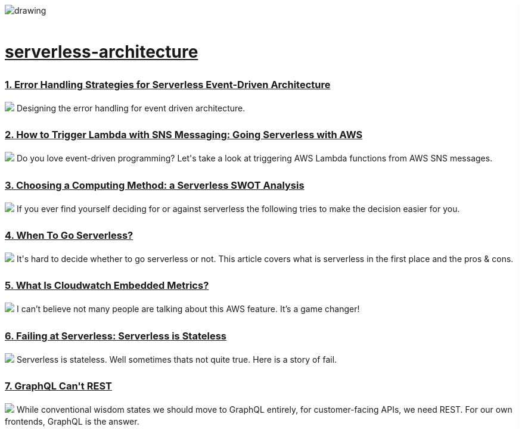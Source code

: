 <img src="https://hackernoon.com/banner-image.png" alt="drawing" width="1012"/>

# [serverless-architecture](https://hackernoon.com/tagged/serverless-architecture)
### [1. Error Handling Strategies for Serverless Event-Driven Architecture](https://hackernoon.com/error-handling-strategies-for-serverless-event-driven-architecture)
![](https://cdn.hackernoon.com/images/QoikHTEYk2X2QLu7ERYPhujeyRU2-qjg3nc5.jpeg)
Designing the error handling for event driven architecture. 

### [2. How to Trigger Lambda with SNS Messaging: Going Serverless with AWS](https://hackernoon.com/how-to-trigger-lambda-with-sns-messaging-going-serverless-with-aws)
![](https://cdn.hackernoon.com/images/JT4BgXlfxveziEP9szyBKsEXoFf2-f20375d.png)
Do you love event-driven programming? Let's take a look at triggering AWS Lambda functions from AWS SNS messages.

### [3. Choosing a Computing Method: a Serverless SWOT Analysis](https://hackernoon.com/choosing-a-computing-method-a-serverless-swot-analysis)
![](https://cdn.hackernoon.com/images/JT4BgXlfxveziEP9szyBKsEXoFf2-l393hjj.jpeg)
If you ever find yourself deciding for or against serverless the following tries to make the decision easier for you. 

### [4. When To Go Serverless?](https://hackernoon.com/when-to-go-serverless)
![](https://cdn.hackernoon.com/images/qNU3MxADnSTPsF6Qbz9XhOIIjHB2-k502d9m.jpeg)
It's hard to decide whether to go serverless or not. This article covers what is serverless in the first place and the pros & cons.

### [5. What Is Cloudwatch Embedded Metrics?](https://hackernoon.com/what-is-cloudwatch-embedded-metrics)
![](https://cdn.hackernoon.com/images/TlU0qyilehYV4XrjqgkglSwSK413-j0a3qqt.jpeg)
I can’t believe not many people are talking about this AWS feature. It’s a game changer!

### [6. Failing at Serverless: Serverless is Stateless](https://hackernoon.com/failing-at-serverless-serverless-is-stateless)
![](https://cdn.hackernoon.com/images/Mm1tYCt28ahQbrIEzcBpFCWyjw83-yj93o1g.jpeg)
Serverless is stateless. Well sometimes thats not quite true. Here is a story of fail.

### [7. GraphQL Can't REST ](https://hackernoon.com/graphql-cant-rest)
![](https://cdn.hackernoon.com/images/7OHSNWE6pKYVHaleLrssNcNVlPe2-d00353l.jpeg)
While conventional wisdom states we should move to GraphQL entirely, for customer-facing APIs, we need REST. For our own frontends, GraphQL is the answer.
